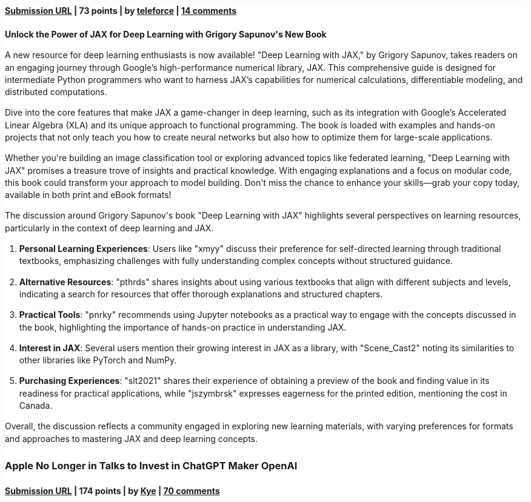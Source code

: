#### [Submission URL](https://www.manning.com/books/deep-learning-with-jax) | 73 points | by [teleforce](https://news.ycombinator.com/user?id=teleforce) | [14 comments](https://news.ycombinator.com/item?id=41700989)

**Unlock the Power of JAX for Deep Learning with Grigory Sapunov's New Book**

A new resource for deep learning enthusiasts is now available! "Deep Learning with JAX," by Grigory Sapunov, takes readers on an engaging journey through Google’s high-performance numerical library, JAX. This comprehensive guide is designed for intermediate Python programmers who want to harness JAX’s capabilities for numerical calculations, differentiable modeling, and distributed computations.

Dive into the core features that make JAX a game-changer in deep learning, such as its integration with Google’s Accelerated Linear Algebra (XLA) and its unique approach to functional programming. The book is loaded with examples and hands-on projects that not only teach you how to create neural networks but also how to optimize them for large-scale applications.

Whether you're building an image classification tool or exploring advanced topics like federated learning, "Deep Learning with JAX" promises a treasure trove of insights and practical knowledge. With engaging explanations and a focus on modular code, this book could transform your approach to model building. Don't miss the chance to enhance your skills—grab your copy today, available in both print and eBook formats!

The discussion around Grigory Sapunov's book "Deep Learning with JAX" highlights several perspectives on learning resources, particularly in the context of deep learning and JAX. 

1. **Personal Learning Experiences**: Users like "xmyy" discuss their preference for self-directed learning through traditional textbooks, emphasizing challenges with fully understanding complex concepts without structured guidance. 

2. **Alternative Resources**: "pthrds" shares insights about using various textbooks that align with different subjects and levels, indicating a search for resources that offer thorough explanations and structured chapters.

3. **Practical Tools**: "pnrky" recommends using Jupyter notebooks as a practical way to engage with the concepts discussed in the book, highlighting the importance of hands-on practice in understanding JAX.

4. **Interest in JAX**: Several users mention their growing interest in JAX as a library, with "Scene_Cast2" noting its similarities to other libraries like PyTorch and NumPy.

5. **Purchasing Experiences**: "slt2021" shares their experience of obtaining a preview of the book and finding value in its readiness for practical applications, while "jszymbrsk" expresses eagerness for the printed edition, mentioning the cost in Canada.

Overall, the discussion reflects a community engaged in exploring new learning materials, with varying preferences for formats and approaches to mastering JAX and deep learning concepts.

### Apple No Longer in Talks to Invest in ChatGPT Maker OpenAI

#### [Submission URL](https://www.macrumors.com/2024/09/30/apple-no-longer-investing-openai-chatgpt/) | 174 points | by [Kye](https://news.ycombinator.com/user?id=Kye) | [70 comments](https://news.ycombinator.com/item?id=41700496)
